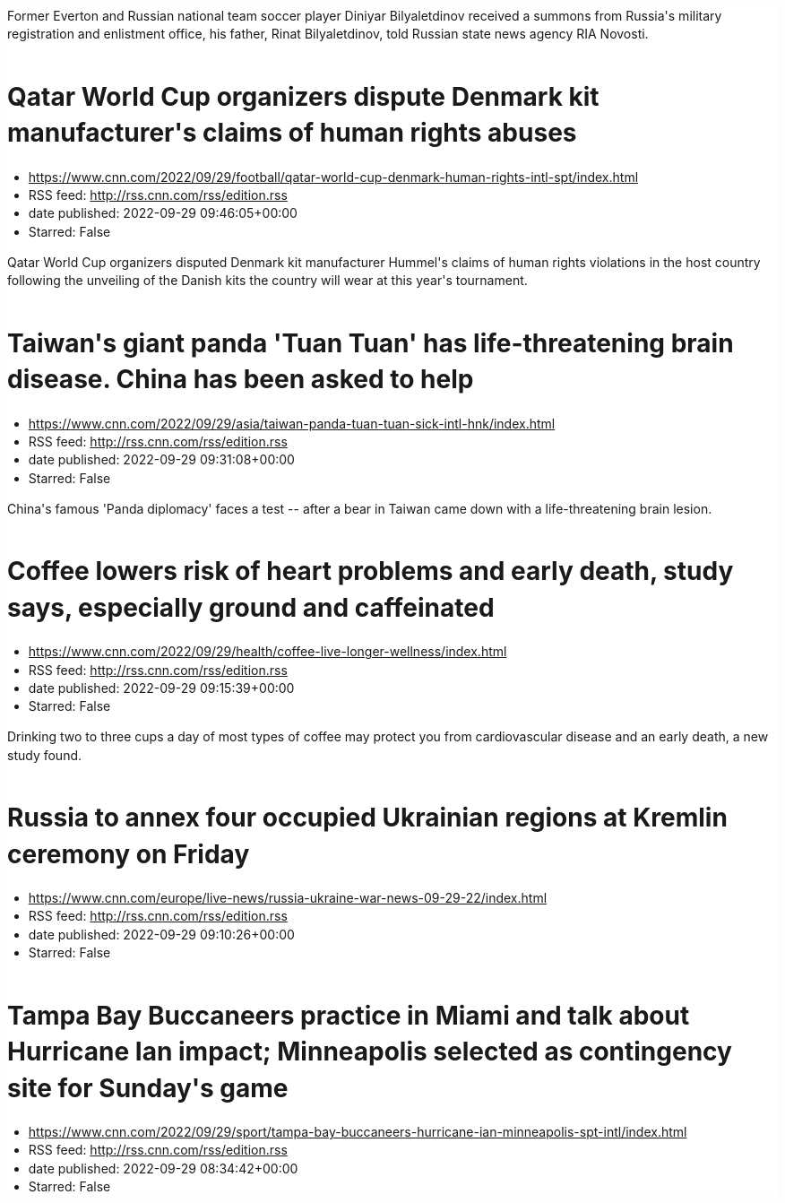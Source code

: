 Former Everton and Russian national team soccer player Diniyar Bilyaletdinov received a summons from Russia's military registration and enlistment office, his father, Rinat Bilyaletdinov, told Russian state news agency RIA Novosti.

# Qatar World Cup organizers dispute Denmark kit manufacturer's claims of human rights abuses
 - https://www.cnn.com/2022/09/29/football/qatar-world-cup-denmark-human-rights-intl-spt/index.html
 - RSS feed: http://rss.cnn.com/rss/edition.rss
 - date published: 2022-09-29 09:46:05+00:00
 - Starred: False

Qatar World Cup organizers disputed Denmark kit manufacturer Hummel's claims of human rights violations in the host country following the unveiling of the Danish kits the country will wear at this year's tournament.

# Taiwan's giant panda 'Tuan Tuan' has life-threatening brain disease. China has been asked to help
 - https://www.cnn.com/2022/09/29/asia/taiwan-panda-tuan-tuan-sick-intl-hnk/index.html
 - RSS feed: http://rss.cnn.com/rss/edition.rss
 - date published: 2022-09-29 09:31:08+00:00
 - Starred: False

China's famous 'Panda diplomacy' faces a test -- after a bear in Taiwan came down with a life-threatening brain lesion.

# Coffee lowers risk of heart problems and early death, study says, especially ground and caffeinated
 - https://www.cnn.com/2022/09/29/health/coffee-live-longer-wellness/index.html
 - RSS feed: http://rss.cnn.com/rss/edition.rss
 - date published: 2022-09-29 09:15:39+00:00
 - Starred: False

Drinking two to three cups a day of most types of coffee may protect you from cardiovascular disease and an early death, a new study found.

# Russia to annex four occupied Ukrainian regions at Kremlin ceremony on Friday
 - https://www.cnn.com/europe/live-news/russia-ukraine-war-news-09-29-22/index.html
 - RSS feed: http://rss.cnn.com/rss/edition.rss
 - date published: 2022-09-29 09:10:26+00:00
 - Starred: False



# Tampa Bay Buccaneers practice in Miami and talk about Hurricane Ian impact; Minneapolis selected as contingency site for Sunday's game
 - https://www.cnn.com/2022/09/29/sport/tampa-bay-buccaneers-hurricane-ian-minneapolis-spt-intl/index.html
 - RSS feed: http://rss.cnn.com/rss/edition.rss
 - date published: 2022-09-29 08:34:42+00:00
 - Starred: False
